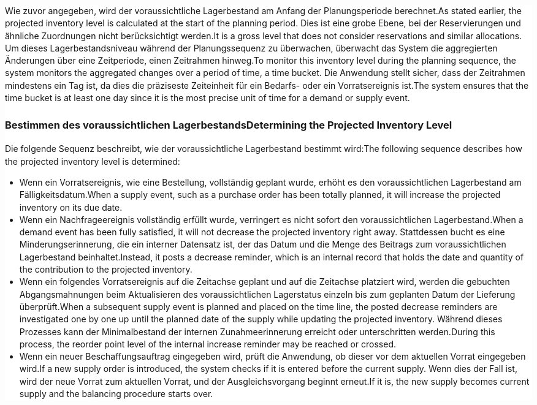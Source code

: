 <span data-ttu-id="77c3a-135">Wie zuvor angegeben, wird der voraussichtliche Lagerbestand am Anfang der Planungsperiode berechnet.</span><span class="sxs-lookup"><span data-stu-id="77c3a-135">As stated earlier, the projected inventory level is calculated at the start of the planning period.</span></span> <span data-ttu-id="77c3a-136">Dies ist eine grobe Ebene, bei der Reservierungen und ähnliche Zuordnungen nicht berücksichtigt werden.</span><span class="sxs-lookup"><span data-stu-id="77c3a-136">It is a gross level that does not consider reservations and similar allocations.</span></span> <span data-ttu-id="77c3a-137">Um dieses Lagerbestandsniveau während der Planungssequenz zu überwachen, überwacht das System die aggregierten Änderungen über eine Zeitperiode, einen Zeitrahmen hinweg.</span><span class="sxs-lookup"><span data-stu-id="77c3a-137">To monitor this inventory level during the planning sequence, the system monitors the aggregated changes over a period of time, a time bucket.</span></span> <span data-ttu-id="77c3a-138">Die Anwendung stellt sicher, dass der Zeitrahmen mindestens ein Tag ist, da dies die präziseste Zeiteinheit für ein Bedarfs- oder ein Vorratsereignis ist.</span><span class="sxs-lookup"><span data-stu-id="77c3a-138">The system ensures that the time bucket is at least one day since it is the most precise unit of time for a demand or supply event.</span></span>  

### <a name="determining-the-projected-inventory-level"></a><span data-ttu-id="77c3a-139">Bestimmen des voraussichtlichen Lagerbestands</span><span class="sxs-lookup"><span data-stu-id="77c3a-139">Determining the Projected Inventory Level</span></span>  
<span data-ttu-id="77c3a-140">Die folgende Sequenz beschreibt, wie der voraussichtliche Lagerbestand bestimmt wird:</span><span class="sxs-lookup"><span data-stu-id="77c3a-140">The following sequence describes how the projected inventory level is determined:</span></span>  

* <span data-ttu-id="77c3a-141">Wenn ein Vorratsereignis, wie eine Bestellung, vollständig geplant wurde, erhöht es den voraussichtlichen Lagerbestand am Fälligkeitsdatum.</span><span class="sxs-lookup"><span data-stu-id="77c3a-141">When a supply event, such as a purchase order has been totally planned, it will increase the projected inventory on its due date.</span></span>  
* <span data-ttu-id="77c3a-142">Wenn ein Nachfrageereignis vollständig erfüllt wurde, verringert es nicht sofort den voraussichtlichen Lagerbestand.</span><span class="sxs-lookup"><span data-stu-id="77c3a-142">When a demand event has been fully satisfied, it will not decrease the projected inventory right away.</span></span> <span data-ttu-id="77c3a-143">Stattdessen bucht es eine Minderungserinnerung, die ein interner Datensatz ist, der das Datum und die Menge des Beitrags zum voraussichtlichen Lagerbestand beinhaltet.</span><span class="sxs-lookup"><span data-stu-id="77c3a-143">Instead, it posts a decrease reminder, which is an internal record that holds the date and quantity of the contribution to the projected inventory.</span></span>  
* <span data-ttu-id="77c3a-144">Wenn ein folgendes Vorratsereignis auf die Zeitachse geplant und auf die Zeitachse platziert wird, werden die gebuchten Abgangsmahnungen beim Aktualisieren des voraussichtlichen Lagerstatus einzeln bis zum geplanten Datum der Lieferung überprüft.</span><span class="sxs-lookup"><span data-stu-id="77c3a-144">When a subsequent supply event is planned and placed on the time line, the posted decrease reminders are investigated one by one up until the planned date of the supply while updating the projected inventory.</span></span> <span data-ttu-id="77c3a-145">Während dieses Prozesses kann der Minimalbestand der internen Zunahmeerinnerung erreicht oder unterschritten werden.</span><span class="sxs-lookup"><span data-stu-id="77c3a-145">During this process, the reorder point level of the internal increase reminder may be reached or crossed.</span></span>  
* <span data-ttu-id="77c3a-146">Wenn ein neuer Beschaffungsauftrag eingegeben wird, prüft die Anwendung, ob dieser vor dem aktuellen Vorrat eingegeben wird.</span><span class="sxs-lookup"><span data-stu-id="77c3a-146">If a new supply order is introduced, the system checks if it is entered before the current supply.</span></span> <span data-ttu-id="77c3a-147">Wenn dies der Fall ist, wird der neue Vorrat zum aktuellen Vorrat, und der Ausgleichsvorgang beginnt erneut.</span><span class="sxs-lookup"><span data-stu-id="77c3a-147">If it is, the new supply becomes current supply and the balancing procedure starts over.</span></span>  
